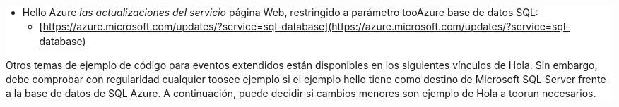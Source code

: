 
- Hello Azure *las actualizaciones del servicio* página Web, restringido a parámetro tooAzure base de datos SQL:
    - [https://azure.microsoft.com/updates/?service=sql-database](https://azure.microsoft.com/updates/?service=sql-database)


Otros temas de ejemplo de código para eventos extendidos están disponibles en los siguientes vínculos de Hola. Sin embargo, debe comprobar con regularidad cualquier toosee ejemplo si el ejemplo hello tiene como destino de Microsoft SQL Server frente a la base de datos de SQL Azure. A continuación, puede decidir si cambios menores son ejemplo de Hola a toorun necesarios.


